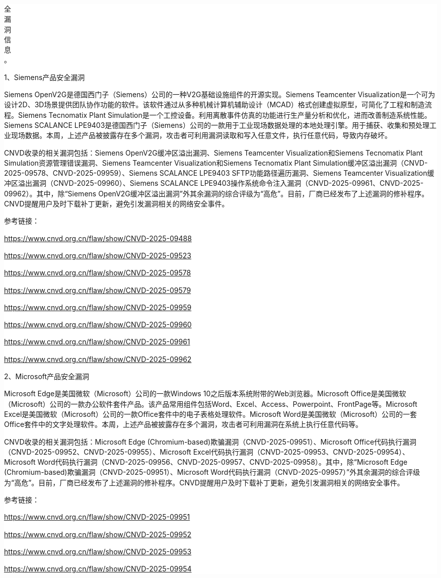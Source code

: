 全  
漏  
洞  
信  
息  
。  
  
1、Siemens产品安全漏洞  
  
Siemens OpenV2G是德国西门子（Siemens）公司的一种V2G基础设施组件的开源实现。Siemens Teamcenter Visualization是一个可为设计2D、3D场景提供团队协作功能的软件。该软件通过从多种机械计算机辅助设计（MCAD）格式创建虚拟原型，可简化了工程和制造流程。Siemens Tecnomatix Plant Simulation是一个工控设备。利用离散事件仿真的功能进行生产量分析和优化，进而改善制造系统性能。Siemens SCALANCE LPE9403是德国西门子（Siemens）公司的一款用于工业现场数据处理的本地处理引擎。用于捕获、收集和预处理工业现场数据。本周，上述产品被披露存在多个漏洞，攻击者可利用漏洞读取和写入任意文件，执行任意代码，导致内存破坏。  
  
CNVD收录的相关漏洞包括：Siemens OpenV2G缓冲区溢出漏洞、Siemens Teamcenter Visualization和Siemens Tecnomatix Plant Simulation资源管理错误漏洞、Siemens Teamcenter Visualization和Siemens Tecnomatix Plant Simulation缓冲区溢出漏洞（CNVD-2025-09578、CNVD-2025-09959）、Siemens SCALANCE LPE9403 SFTP功能路径遍历漏洞、Siemens Teamcenter Visualization缓冲区溢出漏洞（CNVD-2025-09960）、Siemens SCALANCE LPE9403操作系统命令注入漏洞（CNVD-2025-09961、CNVD-2025-09962）。其中，除“Siemens OpenV2G缓冲区溢出漏洞”外其余漏洞的综合评级为“高危”。目前，厂商已经发布了上述漏洞的修补程序。CNVD提醒用户及时下载补丁更新，避免引发漏洞相关的网络安全事件。  
  
参考链接：  
  
https://www.cnvd.org.cn/flaw/show/CNVD-2025-09488  
  
https://www.cnvd.org.cn/flaw/show/CNVD-2025-09523  
  
https://www.cnvd.org.cn/flaw/show/CNVD-2025-09578  
  
https://www.cnvd.org.cn/flaw/show/CNVD-2025-09579  
  
https://www.cnvd.org.cn/flaw/show/CNVD-2025-09959  
  
https://www.cnvd.org.cn/flaw/show/CNVD-2025-09960  
  
https://www.cnvd.org.cn/flaw/show/CNVD-2025-09961  
  
https://www.cnvd.org.cn/flaw/show/CNVD-2025-09962  
  
2、Microsoft产品安全漏洞  
  
Microsoft Edge是美国微软（Microsoft）公司的一款Windows 10之后版本系统附带的Web浏览器。Microsoft Office是美国微软（Microsoft）公司的一款办公软件套件产品。该产品常用组件包括Word、Excel、Access、Powerpoint、FrontPage等。Microsoft Excel是美国微软（Microsoft）公司的一款Office套件中的电子表格处理软件。Microsoft Word是美国微软（Microsoft）公司的一套Office套件中的文字处理软件。本周，上述产品被披露存在多个漏洞，攻击者可利用漏洞在系统上执行任意代码等。  
  
CNVD收录的相关漏洞包括：Microsoft Edge (Chromium-based)欺骗漏洞（CNVD-2025-09951）、Microsoft Office代码执行漏洞（CNVD-2025-09952、CNVD-2025-09955）、Microsoft Excel代码执行漏洞（CNVD-2025-09953、CNVD-2025-09954）、Microsoft Word代码执行漏洞（CNVD-2025-09956、CNVD-2025-09957、CNVD-2025-09958）。其中，除“Microsoft Edge (Chromium-based)欺骗漏洞（CNVD-2025-09951）、Microsoft Word代码执行漏洞（CNVD-2025-09957）”外其余漏洞的综合评级为“高危”。目前，厂商已经发布了上述漏洞的修补程序。CNVD提醒用户及时下载补丁更新，避免引发漏洞相关的网络安全事件。  
  
参考链接：  
  
https://www.cnvd.org.cn/flaw/show/CNVD-2025-09951  
  
https://www.cnvd.org.cn/flaw/show/CNVD-2025-09952  
  
https://www.cnvd.org.cn/flaw/show/CNVD-2025-09953  
  
https://www.cnvd.org.cn/flaw/show/CNVD-2025-09954  
  